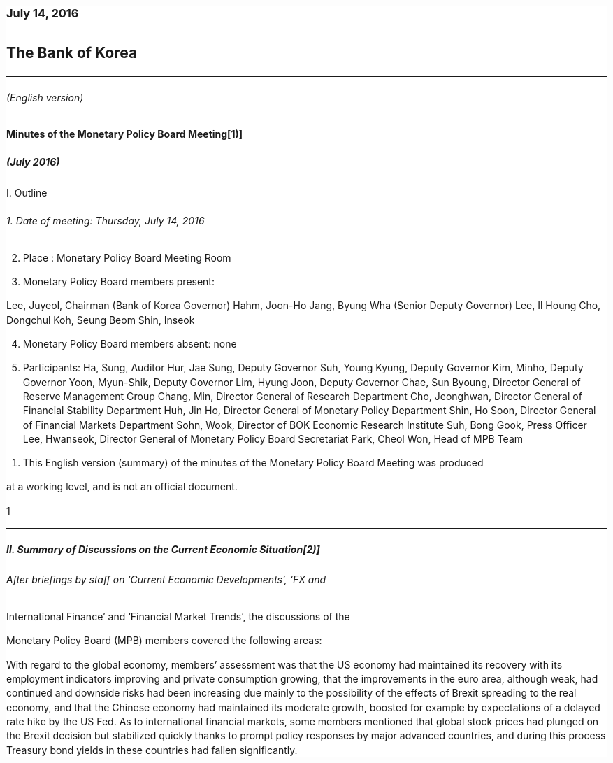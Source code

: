 ### July 14, 2016

## The Bank of Korea


-----

###### (English version)

#### Minutes of the Monetary Policy Board Meeting[1)]

##### (July 2016)

 Ⅰ. Outline

###### 1. Date of meeting: Thursday, July 14, 2016

 2. Place     : Monetary Policy Board Meeting Room

 3. Monetary Policy Board members present:

 Lee, Juyeol, Chairman (Bank of Korea Governor) Hahm, Joon-Ho Jang, Byung Wha (Senior Deputy Governor) Lee, Il Houng Cho, Dongchul Koh, Seung Beom Shin, Inseok

 4. Monetary Policy Board members absent: none

 5. Participants: Ha, Sung, Auditor Hur, Jae Sung, Deputy Governor Suh, Young Kyung, Deputy Governor Kim, Minho, Deputy Governor Yoon, Myun-Shik, Deputy Governor Lim, Hyung Joon, Deputy Governor Chae, Sun Byoung, Director General of Reserve Management Group Chang, Min, Director General of Research Department Cho, Jeonghwan, Director General of Financial Stability Department Huh, Jin Ho, Director General of Monetary Policy Department Shin, Ho Soon, Director General of Financial Markets Department Sohn, Wook, Director of BOK Economic Research Institute Suh, Bong Gook, Press Officer Lee, Hwanseok, Director General of Monetary Policy Board Secretariat Park, Cheol Won, Head of MPB Team

1) This English version (summary) of the minutes of the Monetary Policy Board Meeting was produced

at a working level, and is not an official document.

1


-----

##### Ⅱ. Summary of Discussions on the Current Economic Situation[2)]

###### After briefings by staff on ‘Current Economic Developments’, ‘FX and

 International Finance’ and ‘Financial Market Trends’, the discussions of the

 Monetary Policy Board (MPB) members covered the following areas:

 With regard to the global economy, members’ assessment was that the
 US economy had maintained its recovery with its employment indicators improving and private consumption growing, that the improvements in the euro area, although weak, had continued and downside risks had been increasing due mainly to the possibility of the effects of Brexit spreading to the real economy, and that the Chinese economy had maintained its moderate growth, boosted for example by expectations of a delayed rate hike by the US Fed. As to international financial markets, some members mentioned that global stock prices had plunged on the Brexit decision but stabilized quickly thanks to prompt policy responses by major advanced countries, and during this process Treasury bond yields in these countries had fallen significantly.
